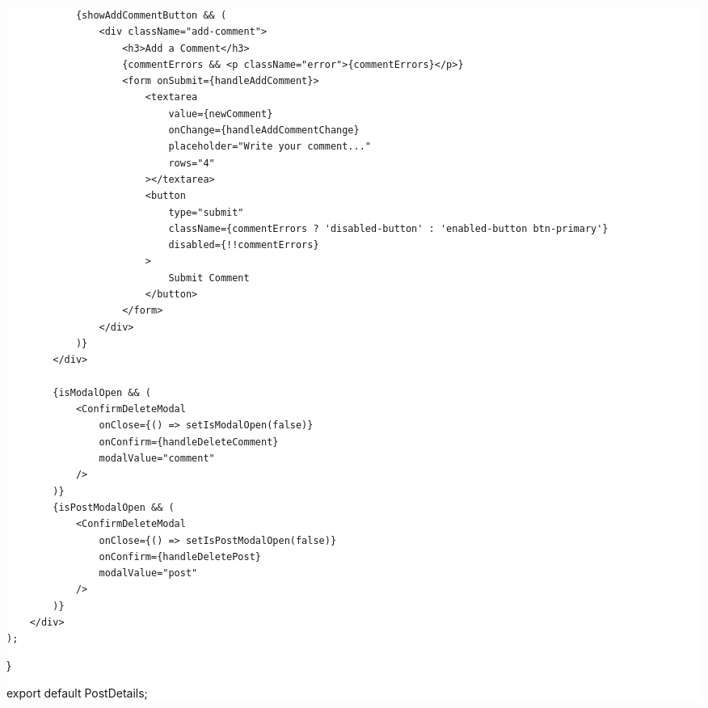                 {showAddCommentButton && (
                    <div className="add-comment">
                        <h3>Add a Comment</h3>
                        {commentErrors && <p className="error">{commentErrors}</p>}
                        <form onSubmit={handleAddComment}>
                            <textarea
                                value={newComment}
                                onChange={handleAddCommentChange}
                                placeholder="Write your comment..."
                                rows="4"                                
                            ></textarea>
                            <button
                                type="submit"
                                className={commentErrors ? 'disabled-button' : 'enabled-button btn-primary'}
                                disabled={!!commentErrors}
                            >
                                Submit Comment
                            </button>
                        </form>
                    </div>
                )}
            </div>

            {isModalOpen && (
                <ConfirmDeleteModal
                    onClose={() => setIsModalOpen(false)}
                    onConfirm={handleDeleteComment}
                    modalValue="comment"
                />
            )}
            {isPostModalOpen && (
                <ConfirmDeleteModal
                    onClose={() => setIsPostModalOpen(false)}
                    onConfirm={handleDeletePost}
                    modalValue="post"
                />
            )}
        </div>
    );
}

export default PostDetails;